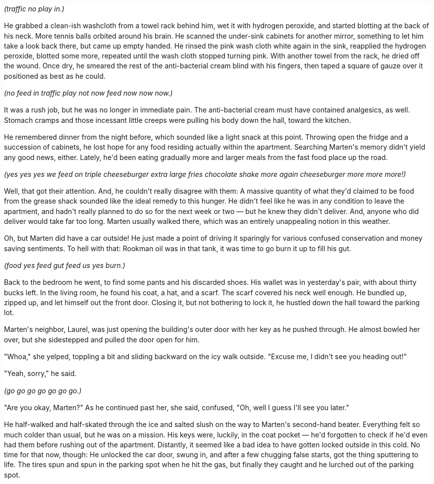 *(traffic no play in.)*

He grabbed a clean-ish washcloth from a towel rack behind him, wet it with hydrogen peroxide, and started blotting at the back of his neck.  More tennis balls orbited around his brain.  He scanned the under-sink cabinets for another mirror, something to let him take a look back there, but came up empty handed.  He rinsed the pink wash cloth white again in the sink, reapplied the hydrogen peroxide, blotted some more, repeated until the wash cloth stopped turning pink.  With another towel from the rack, he dried off the wound.  Once dry, he smeared the rest of the anti-bacterial cream blind with his fingers, then taped a square of gauze over it positioned as best as he could.  

*(no feed in traffic play not now feed now now now.)*

It was a rush job, but he was no longer in immediate pain.  The anti-bacterial cream must have contained analgesics, as well.  Stomach cramps and those incessant little creeps were pulling his body down the hall, toward the kitchen.

He remembered dinner from the night before, which sounded like a light snack at this point.  Throwing open the fridge and a succession of cabinets, he lost hope for any food residing actually within the apartment.  Searching Marten's memory didn't yield any good news, either.  Lately, he'd been eating gradually more and larger meals from the fast food place up the road.

*(yes yes yes we feed on triple cheeseburger extra large fries chocolate shake more again cheeseburger more more more!)*

Well, that got their attention.  And, he couldn't really disagree with them:  A massive quantity of what they'd claimed to be food from the grease shack sounded like the ideal remedy to this hunger.  He didn't feel like he was in any condition to leave the apartment, and hadn't really planned to do so for the next week or two — but he knew they didn't deliver.  And, anyone who did deliver would take far too long.  Marten usually walked there, which was an entirely unappealing notion in this weather.

Oh, but Marten did have a car outside!  He just made a point of driving it sparingly for various confused conservation and money saving sentiments.  To hell with that: Rookman oil was in that tank, it was time to go burn it up to fill his gut.

*(food yes feed gut feed us yes burn.)*

Back to the bedroom he went, to find some pants and his discarded shoes.  His wallet was in yesterday's pair, with about thirty bucks left.  In the living room, he found his coat, a hat, and a scarf.  The scarf covered his neck well enough.  He bundled up, zipped up, and let himself out the front door.  Closing it, but not bothering to lock it, he hustled down the hall toward the parking lot.

Marten's neighbor, Laurel, was just opening the building's outer door with her key as he pushed through.  He almost bowled her over, but she sidestepped and pulled the door open for him.

"Whoa," she yelped, toppling a bit and sliding backward on the icy walk outside.  "Excuse me, I didn't see you heading out!"

"Yeah, sorry," he said.

*(go go go go go go go.)*

"Are you okay, Marten?" As he continued past her, she said, confused, "Oh, well I guess I'll see you later."

He half-walked and half-skated through the ice and salted slush on the way to Marten's second-hand beater.  Everything felt so much colder than usual, but he was on a mission.  His keys were, luckily, in the coat pocket — he'd forgotten to check if he'd even had them before rushing out of the apartment.  Distantly, it seemed like a bad idea to have gotten locked outside in this cold.  No time for that now, though:  He unlocked the car door, swung in, and after a few chugging false starts, got the thing sputtering to life.  The tires spun and spun in the parking spot when he hit the gas, but finally they caught and he lurched out of the parking spot.
